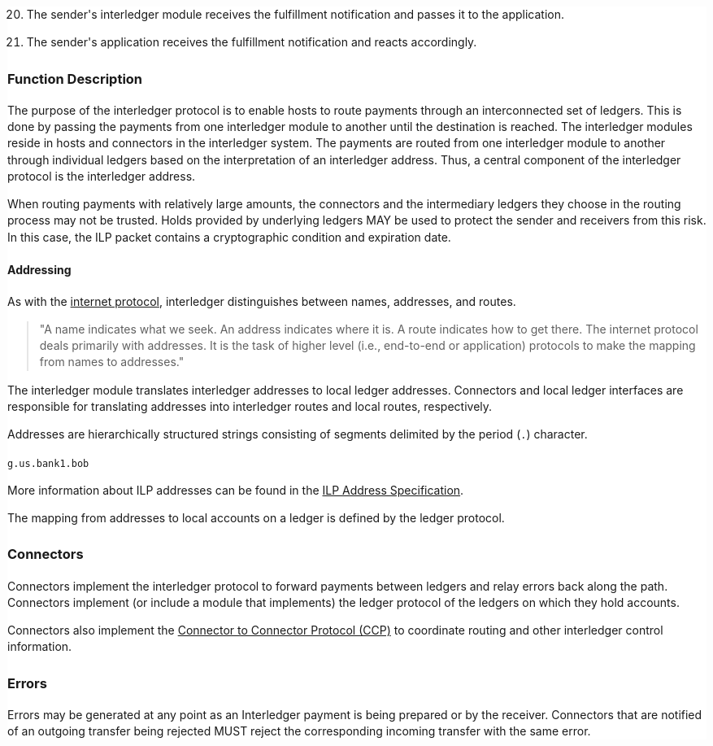 20. The sender's interledger module receives the fulfillment notification and passes it to the application.

21. The sender's application receives the fulfillment notification and reacts accordingly.

### Function Description

The purpose of the interledger protocol is to enable hosts to route payments through an interconnected set of ledgers. This is done by passing the payments from one interledger module to another until the destination is reached. The interledger modules reside in hosts and connectors in the interledger system. The payments are routed from one interledger module to another through individual ledgers based on the interpretation of an interledger address. Thus, a central component of the interledger protocol is the interledger address.

When routing payments with relatively large amounts, the connectors and the intermediary ledgers they choose in the routing process may not be trusted. Holds provided by underlying ledgers MAY be used to protect the sender and receivers from this risk. In this case, the ILP packet contains a cryptographic condition and expiration date.

#### Addressing

As with the [internet protocol](https://tools.ietf.org/html/rfc791#section-2.3), interledger distinguishes between names, addresses, and routes.
> "A name indicates what we seek. An address indicates where it is. A route indicates how to get there. The internet protocol deals primarily with addresses. It is the task of higher level (i.e., end-to-end or application) protocols to make the mapping from names to addresses."

The interledger module translates interledger addresses to local ledger addresses. Connectors and local ledger interfaces are responsible for translating addresses into interledger routes and local routes, respectively.

Addresses are hierarchically structured strings consisting of segments delimited by the period (`.`) character.

```
g.us.bank1.bob
```

More information about ILP addresses can be found in the [ILP Address Specification](../0015-ilp-addresses/).

The mapping from addresses to local accounts on a ledger is defined by the ledger protocol.

### Connectors

Connectors implement the interledger protocol to forward payments between ledgers and relay errors back along the path. Connectors implement (or include a module that implements) the ledger protocol of the ledgers on which they hold accounts.

Connectors also implement the [Connector to Connector Protocol (CCP)](../0010-connector-to-connector-protocol/) to coordinate routing and other interledger control information.

### Errors

Errors may be generated at any point as an Interledger payment is being prepared or by the receiver. Connectors that are notified of an outgoing transfer being rejected MUST reject the corresponding incoming transfer with the same error.
